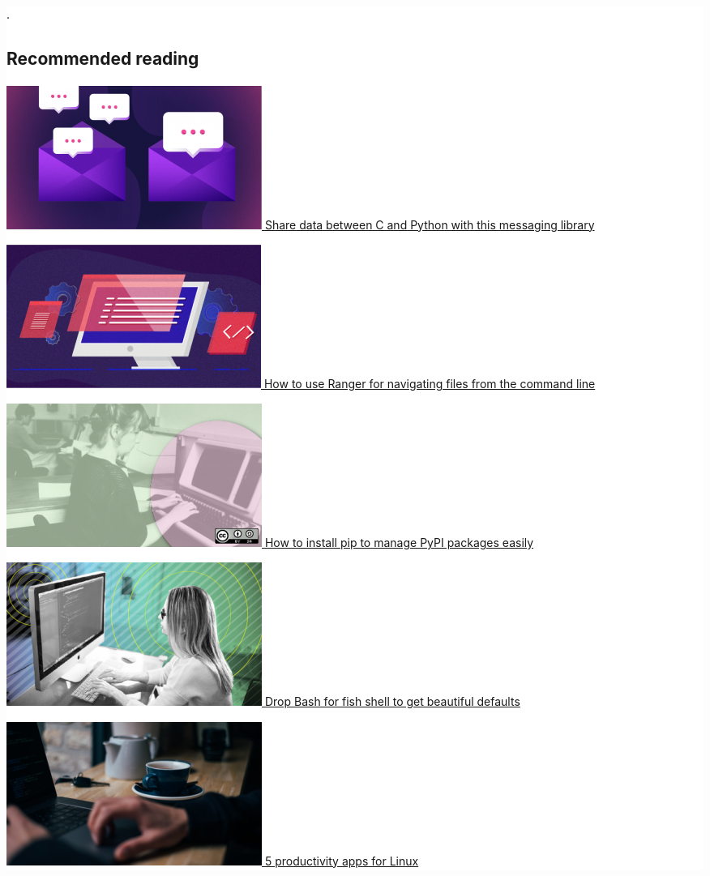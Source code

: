 .

##  Recommended reading

 [![](../_resources/00be0361a5bfc3317dc97bfd74248a74.png) Share data between C and Python with this messaging library](https://opensource.com/article/20/3/zeromq-c-python?utm_campaign=intrel)

 [![](../_resources/84ca846b9587b37e38bb405897544419.png) How to use Ranger for navigating files from the command line](https://opensource.com/article/20/3/ranger-file-navigator?utm_campaign=intrel)

 [![](../_resources/d8c9eaf318fafe53cb3c20e26b0a5c6f.png) How to install pip to manage PyPI packages easily](https://opensource.com/article/20/3/pip-linux-mac-windows?utm_campaign=intrel)

 [![](../_resources/87f562bb4f39405c00d4fb727d52a276.png) Drop Bash for fish shell to get beautiful defaults](https://opensource.com/article/20/3/fish-shell?utm_campaign=intrel)

 [![](../_resources/ef00f89f77882242430a33e3777f3dc6.png) 5 productivity apps for Linux](https://opensource.com/article/20/3/productivity-apps-linux-elementary?utm_campaign=intrel)

